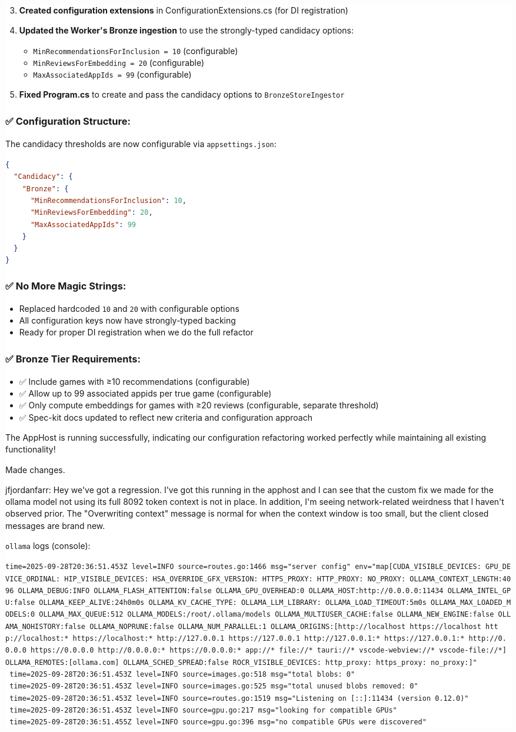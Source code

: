 3. **Created configuration extensions** in ConfigurationExtensions.cs (for DI registration)

4. **Updated the Worker's Bronze ingestion** to use the strongly-typed candidacy options:
   - `MinRecommendationsForInclusion = 10` (configurable)
   - `MinReviewsForEmbedding = 20` (configurable) 
   - `MaxAssociatedAppIds = 99` (configurable)

5. **Fixed Program.cs** to create and pass the candidacy options to `BronzeStoreIngestor`

### ✅ **Configuration Structure:**
The candidacy thresholds are now configurable via `appsettings.json`:
```json
{
  "Candidacy": {
    "Bronze": {
      "MinRecommendationsForInclusion": 10,
      "MinReviewsForEmbedding": 20,
      "MaxAssociatedAppIds": 99
    }
  }
}
```

### ✅ **No More Magic Strings:**
- Replaced hardcoded `10` and `20` with configurable options
- All configuration keys now have strongly-typed backing
- Ready for proper DI registration when we do the full refactor

### ✅ **Bronze Tier Requirements:**
- ✅ Include games with ≥10 recommendations (configurable)
- ✅ Allow up to 99 associated appids per true game (configurable)
- ✅ Only compute embeddings for games with ≥20 reviews (configurable, separate threshold)
- ✅ Spec-kit docs updated to reflect new criteria and configuration approach

The AppHost is running successfully, indicating our configuration refactoring worked perfectly while maintaining all existing functionality!

Made changes.

jfjordanfarr: Hey we've got a regression. I've got this running in the apphost and I can see that the custom fix we made for the ollama model not using its full 8092 token context is not in place. In addition, I'm seeing network-related weirdness that I haven't observed prior. The "Overwriting context" message is normal for when the context window is too small, but the client closed messages are brand new. 

`ollama` logs (console):
```
time=2025-09-28T20:36:51.453Z level=INFO source=routes.go:1466 msg="server config" env="map[CUDA_VISIBLE_DEVICES: GPU_DEVICE_ORDINAL: HIP_VISIBLE_DEVICES: HSA_OVERRIDE_GFX_VERSION: HTTPS_PROXY: HTTP_PROXY: NO_PROXY: OLLAMA_CONTEXT_LENGTH:4096 OLLAMA_DEBUG:INFO OLLAMA_FLASH_ATTENTION:false OLLAMA_GPU_OVERHEAD:0 OLLAMA_HOST:http://0.0.0.0:11434 OLLAMA_INTEL_GPU:false OLLAMA_KEEP_ALIVE:24h0m0s OLLAMA_KV_CACHE_TYPE: OLLAMA_LLM_LIBRARY: OLLAMA_LOAD_TIMEOUT:5m0s OLLAMA_MAX_LOADED_MODELS:0 OLLAMA_MAX_QUEUE:512 OLLAMA_MODELS:/root/.ollama/models OLLAMA_MULTIUSER_CACHE:false OLLAMA_NEW_ENGINE:false OLLAMA_NOHISTORY:false OLLAMA_NOPRUNE:false OLLAMA_NUM_PARALLEL:1 OLLAMA_ORIGINS:[http://localhost https://localhost http://localhost:* https://localhost:* http://127.0.0.1 https://127.0.0.1 http://127.0.0.1:* https://127.0.0.1:* http://0.0.0.0 https://0.0.0.0 http://0.0.0.0:* https://0.0.0.0:* app://* file://* tauri://* vscode-webview://* vscode-file://*] OLLAMA_REMOTES:[ollama.com] OLLAMA_SCHED_SPREAD:false ROCR_VISIBLE_DEVICES: http_proxy: https_proxy: no_proxy:]"
 time=2025-09-28T20:36:51.453Z level=INFO source=images.go:518 msg="total blobs: 0"
 time=2025-09-28T20:36:51.453Z level=INFO source=images.go:525 msg="total unused blobs removed: 0"
 time=2025-09-28T20:36:51.453Z level=INFO source=routes.go:1519 msg="Listening on [::]:11434 (version 0.12.0)"
 time=2025-09-28T20:36:51.453Z level=INFO source=gpu.go:217 msg="looking for compatible GPUs"
 time=2025-09-28T20:36:51.455Z level=INFO source=gpu.go:396 msg="no compatible GPUs were discovered"
```